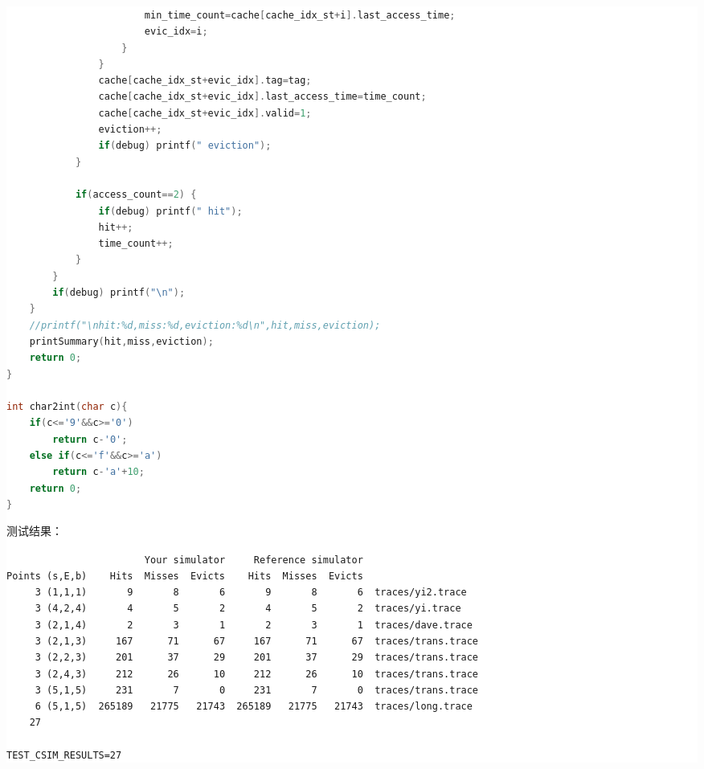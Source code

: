 ```c
                        min_time_count=cache[cache_idx_st+i].last_access_time;
                        evic_idx=i;
                    }
                }
                cache[cache_idx_st+evic_idx].tag=tag;
                cache[cache_idx_st+evic_idx].last_access_time=time_count;
                cache[cache_idx_st+evic_idx].valid=1;
                eviction++;
                if(debug) printf(" eviction"); 
            }

            if(access_count==2) {
                if(debug) printf(" hit");
                hit++;
                time_count++;
            }
        }
        if(debug) printf("\n");
    }
    //printf("\nhit:%d,miss:%d,eviction:%d\n",hit,miss,eviction);
    printSummary(hit,miss,eviction);
    return 0;
}

int char2int(char c){
    if(c<='9'&&c>='0')
        return c-'0';
    else if(c<='f'&&c>='a')
        return c-'a'+10;
    return 0;
}

```

测试结果：

```shell
                        Your simulator     Reference simulator
Points (s,E,b)    Hits  Misses  Evicts    Hits  Misses  Evicts
     3 (1,1,1)       9       8       6       9       8       6  traces/yi2.trace
     3 (4,2,4)       4       5       2       4       5       2  traces/yi.trace
     3 (2,1,4)       2       3       1       2       3       1  traces/dave.trace
     3 (2,1,3)     167      71      67     167      71      67  traces/trans.trace
     3 (2,2,3)     201      37      29     201      37      29  traces/trans.trace
     3 (2,4,3)     212      26      10     212      26      10  traces/trans.trace
     3 (5,1,5)     231       7       0     231       7       0  traces/trans.trace
     6 (5,1,5)  265189   21775   21743  265189   21775   21743  traces/long.trace
    27

TEST_CSIM_RESULTS=27
```
